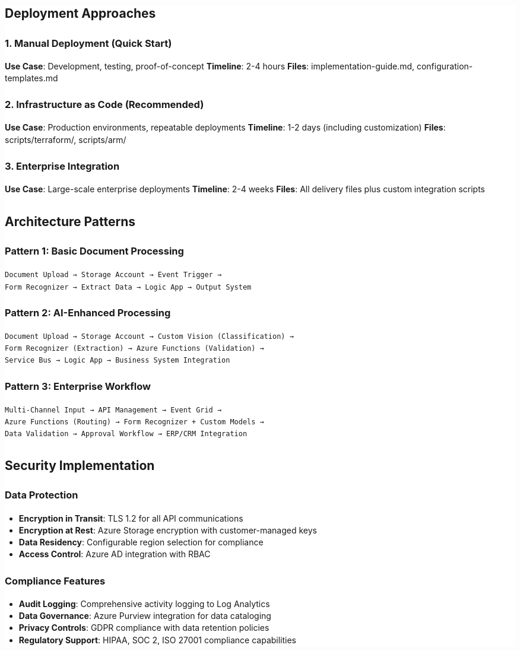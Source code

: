 ## Deployment Approaches

### 1. Manual Deployment (Quick Start)
**Use Case**: Development, testing, proof-of-concept
**Timeline**: 2-4 hours
**Files**: implementation-guide.md, configuration-templates.md

### 2. Infrastructure as Code (Recommended)
**Use Case**: Production environments, repeatable deployments
**Timeline**: 1-2 days (including customization)
**Files**: scripts/terraform/, scripts/arm/

### 3. Enterprise Integration
**Use Case**: Large-scale enterprise deployments
**Timeline**: 2-4 weeks
**Files**: All delivery files plus custom integration scripts

## Architecture Patterns

### Pattern 1: Basic Document Processing
```
Document Upload → Storage Account → Event Trigger → 
Form Recognizer → Extract Data → Logic App → Output System
```

### Pattern 2: AI-Enhanced Processing
```
Document Upload → Storage Account → Custom Vision (Classification) → 
Form Recognizer (Extraction) → Azure Functions (Validation) → 
Service Bus → Logic App → Business System Integration
```

### Pattern 3: Enterprise Workflow
```
Multi-Channel Input → API Management → Event Grid → 
Azure Functions (Routing) → Form Recognizer + Custom Models → 
Data Validation → Approval Workflow → ERP/CRM Integration
```

## Security Implementation

### Data Protection
- **Encryption in Transit**: TLS 1.2 for all API communications
- **Encryption at Rest**: Azure Storage encryption with customer-managed keys
- **Data Residency**: Configurable region selection for compliance
- **Access Control**: Azure AD integration with RBAC

### Compliance Features
- **Audit Logging**: Comprehensive activity logging to Log Analytics
- **Data Governance**: Azure Purview integration for data cataloging
- **Privacy Controls**: GDPR compliance with data retention policies
- **Regulatory Support**: HIPAA, SOC 2, ISO 27001 compliance capabilities
